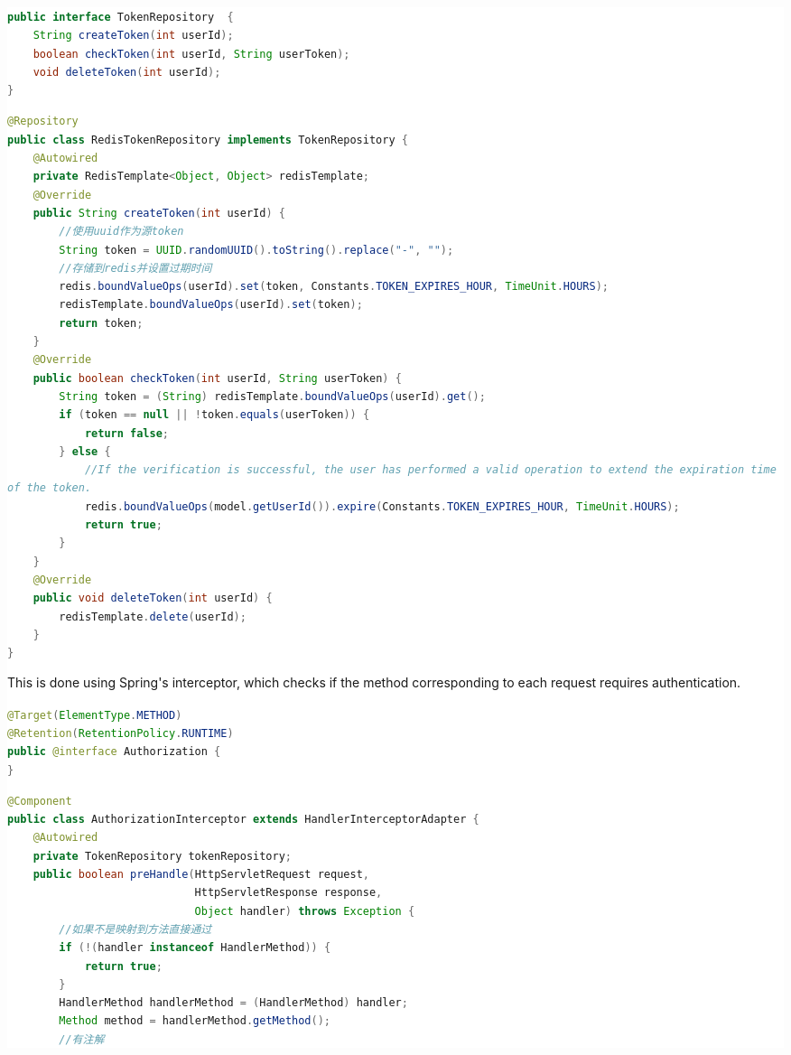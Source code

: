 ```java
public interface TokenRepository  {
    String createToken(int userId);
    boolean checkToken(int userId, String userToken);
    void deleteToken(int userId);
}
```

```java
@Repository
public class RedisTokenRepository implements TokenRepository {
    @Autowired
    private RedisTemplate<Object, Object> redisTemplate;
    @Override
    public String createToken(int userId) {
        //使用uuid作为源token
        String token = UUID.randomUUID().toString().replace("-", "");
        //存储到redis并设置过期时间
        redis.boundValueOps(userId).set(token, Constants.TOKEN_EXPIRES_HOUR, TimeUnit.HOURS);
        redisTemplate.boundValueOps(userId).set(token);
        return token;
    }
    @Override
    public boolean checkToken(int userId, String userToken) {
        String token = (String) redisTemplate.boundValueOps(userId).get();
        if (token == null || !token.equals(userToken)) {
            return false;
        } else {
            //If the verification is successful, the user has performed a valid operation to extend the expiration time of the token.
            redis.boundValueOps(model.getUserId()).expire(Constants.TOKEN_EXPIRES_HOUR, TimeUnit.HOURS);
            return true;
        }
    }
    @Override
    public void deleteToken(int userId) {
        redisTemplate.delete(userId);
    }
}
```

This is done using Spring's interceptor, which checks if the method corresponding to each request requires authentication.

```java
@Target(ElementType.METHOD)
@Retention(RetentionPolicy.RUNTIME)
public @interface Authorization {
}
```

```java
@Component
public class AuthorizationInterceptor extends HandlerInterceptorAdapter {
    @Autowired
    private TokenRepository tokenRepository;
    public boolean preHandle(HttpServletRequest request,
                             HttpServletResponse response,
                             Object handler) throws Exception {
        //如果不是映射到方法直接通过
        if (!(handler instanceof HandlerMethod)) {
            return true;
        }
        HandlerMethod handlerMethod = (HandlerMethod) handler;
        Method method = handlerMethod.getMethod();
        //有注解
```